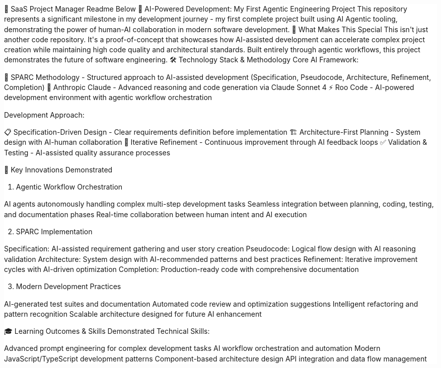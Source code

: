 🚀 SaaS Project Manager Readme Below
🤖 AI-Powered Development: My First Agentic Engineering Project
This repository represents a significant milestone in my development journey - my first complete project built using AI Agentic tooling, demonstrating the power of human-AI collaboration in modern software development.
🎯 What Makes This Special
This isn't just another code repository. It's a proof-of-concept that showcases how AI-assisted development can accelerate complex project creation while maintaining high code quality and architectural standards. Built entirely through agentic workflows, this project demonstrates the future of software engineering.
🛠️ Technology Stack & Methodology
Core AI Framework:

🧠 SPARC Methodology - Structured approach to AI-assisted development (Specification, Pseudocode, Architecture, Refinement, Completion)
🤖 Anthropic Claude - Advanced reasoning and code generation via Claude Sonnet 4
⚡ Roo Code - AI-powered development environment with agentic workflow orchestration

Development Approach:

📋 Specification-Driven Design - Clear requirements definition before implementation
🏗️ Architecture-First Planning - System design with AI-human collaboration
🔄 Iterative Refinement - Continuous improvement through AI feedback loops
✅ Validation & Testing - AI-assisted quality assurance processes

🚀 Key Innovations Demonstrated
1. Agentic Workflow Orchestration

AI agents autonomously handling complex multi-step development tasks
Seamless integration between planning, coding, testing, and documentation phases
Real-time collaboration between human intent and AI execution

2. SPARC Implementation

Specification: AI-assisted requirement gathering and user story creation
Pseudocode: Logical flow design with AI reasoning validation
Architecture: System design with AI-recommended patterns and best practices
Refinement: Iterative improvement cycles with AI-driven optimization
Completion: Production-ready code with comprehensive documentation

3. Modern Development Practices

AI-generated test suites and documentation
Automated code review and optimization suggestions
Intelligent refactoring and pattern recognition
Scalable architecture designed for future AI enhancement

🎓 Learning Outcomes & Skills Demonstrated
Technical Skills:

Advanced prompt engineering for complex development tasks
AI workflow orchestration and automation
Modern JavaScript/TypeScript development patterns
Component-based architecture design
API integration and data flow management
